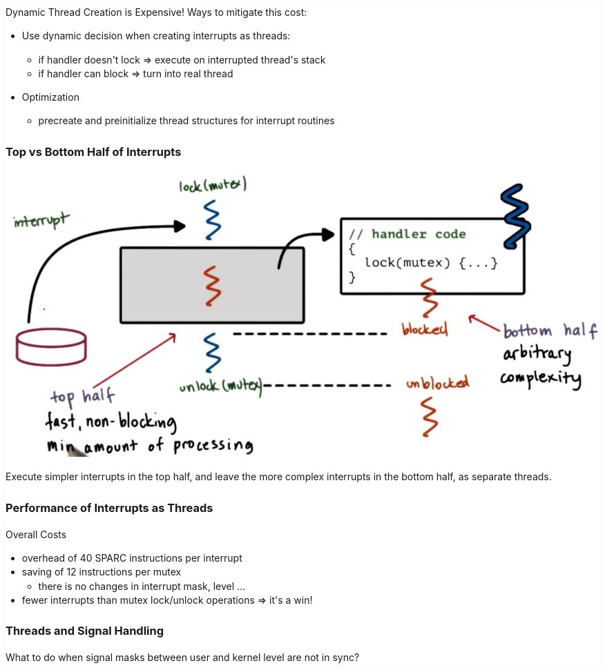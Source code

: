 Dynamic Thread Creation is Expensive! Ways to mitigate this cost:

- Use dynamic decision when creating interrupts as threads:

  - if handler doesn't lock => execute on interrupted thread's stack
  - if handler can block => turn into real thread

- Optimization

  - precreate and preinitialize thread structures for interrupt routines

### Top vs Bottom Half of Interrupts

![top and bottom half](img/P2L4.26.png)

Execute simpler interrupts in the top half, and leave the more complex interrupts in the bottom half, as separate threads.

### Performance of Interrupts as Threads

Overall Costs

- overhead of 40 SPARC instructions per interrupt
- saving of 12 instructions per mutex
  - there is no changes in interrupt mask, level ...
- fewer interrupts than mutex lock/unlock operations => it's a win!

### Threads and Signal Handling

What to do when signal masks between user and kernel level are not in sync?